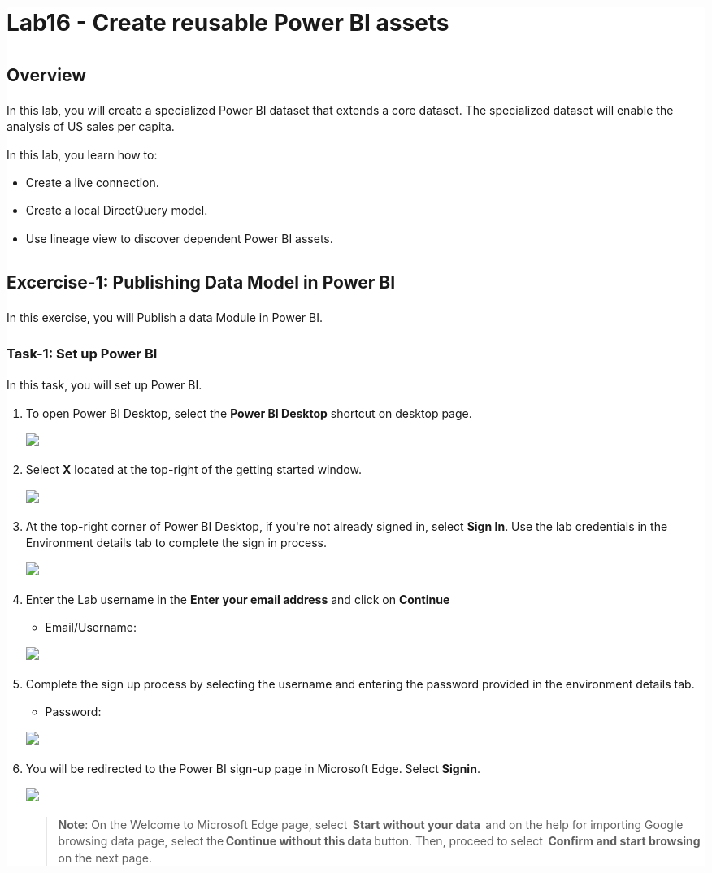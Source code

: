 # Lab16 - Create reusable Power BI assets

## Overview

In this lab, you will create a specialized Power BI dataset that extends a core dataset. The specialized dataset will enable the analysis of US sales per capita.

In this lab, you learn how to:

- Create a live connection.

- Create a local DirectQuery model.

- Use lineage view to discover dependent Power BI assets.

## Excercise-1: Publishing Data Model in Power BI
 
In this exercise, you will Publish a data Module in Power BI.

### Task-1: Set up Power BI

In this task, you will set up Power BI.

1. To open Power BI Desktop, select the **Power BI Desktop** shortcut on desktop page.

	![](../images1/dp-0new.png)

1. Select **X** located at the top-right of the getting started window.

	![](../images1/dp-1new.png)

1. At the top-right corner of Power BI Desktop, if you're not already signed in, select **Sign In**. Use the lab credentials in the Environment details tab to complete the sign in process.

	![](../images1/DP500-16-6new.png)
	
1. Enter the Lab username in the **Enter your email address** and click on **Continue**
    * Email/Username: <inject key="AzureAdUserEmail"></inject>

	![](../images1/dp-up1.png)
	
1. Complete the sign up process by selecting the username and entering the password provided in the environment details tab.

   * Password: <inject key="AzureAdUserPassword"></inject>

	![](../images1/dp-up2.png)
	
	
1. You will be redirected to the Power BI sign-up page in Microsoft Edge. Select **Signin**.

	![](../images1/dp-up3.png)
   
   >**Note**: On the Welcome to Microsoft Edge page, select  **Start without your data**  and on the help for importing Google browsing data page, select 		      the **Continue without this data** button. Then, proceed to select  **Confirm and start browsing**  on the next page.

